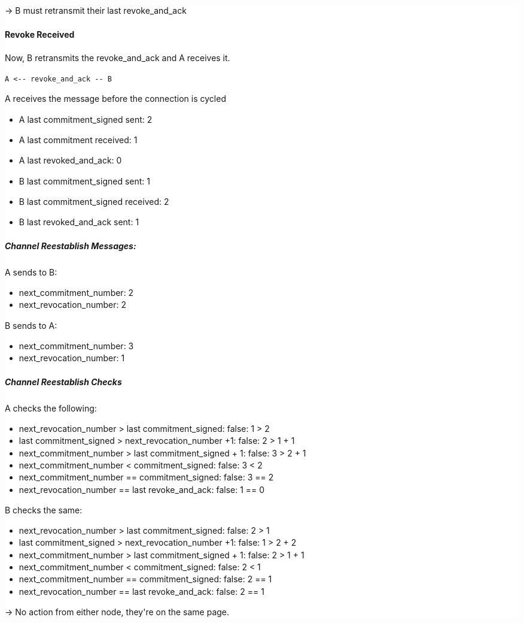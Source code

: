 -> B must retransmit their last revoke_and_ack

#### Revoke Received
Now, B retransmits the revoke_and_ack and A receives it.
```
A <-- revoke_and_ack -- B
```

A receives the message before the connection is cycled
- A last commitment_signed sent: 2
- A last commitment received: 1
- A last revoked_and_ack: 0

- B last commitment_signed sent: 1
- B last commitment_signed received: 2
- B last revoked_and_ack sent: 1

##### Channel Reestablish Messages:
A sends to B:
- next_commitment_number: 2
- next_revocation_number: 2

B sends to A:
- next_commitment_number: 3
- next_revocation_number: 1

##### Channel Reestablish Checks
A checks the following:
- next_revocation_number > last commitment_signed: 
  false:  1 > 2
- last commitment_signed > next_revocation_number +1: 
  false: 2 > 1 + 1
- next_commitment_number > last commitment_signed + 1:
  false: 3 > 2 + 1
- next_commitment_number < commitment_signed:
  false: 3 < 2
- next_commitment_number == commitment_signed: 
  false: 3 == 2
- next_revocation_number == last revoke_and_ack:
  false: 1 == 0 

B checks the same:
- next_revocation_number > last commitment_signed: 
  false: 2 > 1 
- last commitment_signed > next_revocation_number +1:
  false: 1 > 2 + 2 
- next_commitment_number > last commitment_signed + 1:
  false: 2 > 1 + 1 
- next_commitment_number < commitment_signed:
  false: 2 < 1 
- next_commitment_number == commitment_signed:
  false: 2 == 1 
- next_revocation_number == last revoke_and_ack:
  false: 2 == 1

-> No action from either node, they're on the same page.

